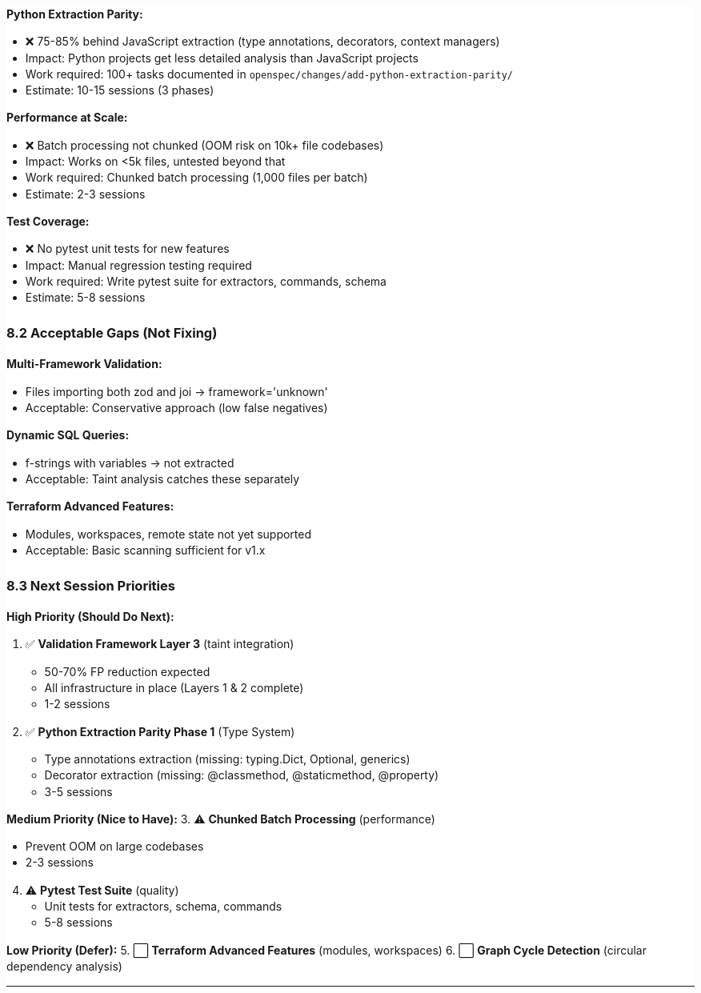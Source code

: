 **Python Extraction Parity:**
- ❌ 75-85% behind JavaScript extraction (type annotations, decorators, context managers)
- Impact: Python projects get less detailed analysis than JavaScript projects
- Work required: 100+ tasks documented in `openspec/changes/add-python-extraction-parity/`
- Estimate: 10-15 sessions (3 phases)

**Performance at Scale:**
- ❌ Batch processing not chunked (OOM risk on 10k+ file codebases)
- Impact: Works on <5k files, untested beyond that
- Work required: Chunked batch processing (1,000 files per batch)
- Estimate: 2-3 sessions

**Test Coverage:**
- ❌ No pytest unit tests for new features
- Impact: Manual regression testing required
- Work required: Write pytest suite for extractors, commands, schema
- Estimate: 5-8 sessions

### 8.2 Acceptable Gaps (Not Fixing)

**Multi-Framework Validation:**
- Files importing both zod and joi → framework='unknown'
- Acceptable: Conservative approach (low false negatives)

**Dynamic SQL Queries:**
- f-strings with variables → not extracted
- Acceptable: Taint analysis catches these separately

**Terraform Advanced Features:**
- Modules, workspaces, remote state not yet supported
- Acceptable: Basic scanning sufficient for v1.x

### 8.3 Next Session Priorities

**High Priority (Should Do Next):**
1. ✅ **Validation Framework Layer 3** (taint integration)
   - 50-70% FP reduction expected
   - All infrastructure in place (Layers 1 & 2 complete)
   - 1-2 sessions

2. ✅ **Python Extraction Parity Phase 1** (Type System)
   - Type annotations extraction (missing: typing.Dict, Optional, generics)
   - Decorator extraction (missing: @classmethod, @staticmethod, @property)
   - 3-5 sessions

**Medium Priority (Nice to Have):**
3. ⚠ **Chunked Batch Processing** (performance)
   - Prevent OOM on large codebases
   - 2-3 sessions

4. ⚠ **Pytest Test Suite** (quality)
   - Unit tests for extractors, schema, commands
   - 5-8 sessions

**Low Priority (Defer):**
5. ⬜ **Terraform Advanced Features** (modules, workspaces)
6. ⬜ **Graph Cycle Detection** (circular dependency analysis)

---